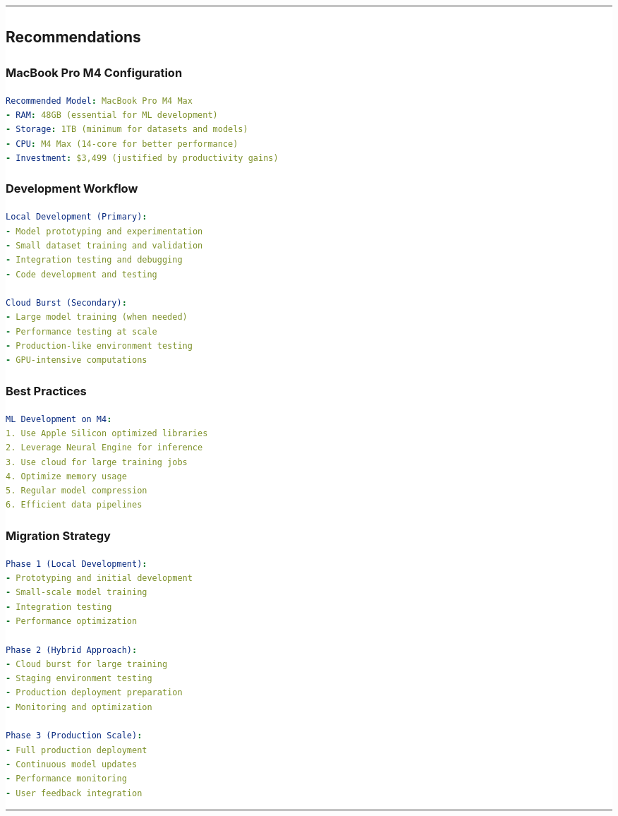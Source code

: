 ```yaml
```

---

## Recommendations

### **MacBook Pro M4 Configuration**
```yaml
Recommended Model: MacBook Pro M4 Max
- RAM: 48GB (essential for ML development)
- Storage: 1TB (minimum for datasets and models)
- CPU: M4 Max (14-core for better performance)
- Investment: $3,499 (justified by productivity gains)
```

### **Development Workflow**
```yaml
Local Development (Primary):
- Model prototyping and experimentation
- Small dataset training and validation
- Integration testing and debugging
- Code development and testing

Cloud Burst (Secondary):
- Large model training (when needed)
- Performance testing at scale
- Production-like environment testing
- GPU-intensive computations
```

### **Best Practices**
```yaml
ML Development on M4:
1. Use Apple Silicon optimized libraries
2. Leverage Neural Engine for inference
3. Use cloud for large training jobs
4. Optimize memory usage
5. Regular model compression
6. Efficient data pipelines
```

### **Migration Strategy**
```yaml
Phase 1 (Local Development):
- Prototyping and initial development
- Small-scale model training
- Integration testing
- Performance optimization

Phase 2 (Hybrid Approach):
- Cloud burst for large training
- Staging environment testing
- Production deployment preparation
- Monitoring and optimization

Phase 3 (Production Scale):
- Full production deployment
- Continuous model updates
- Performance monitoring
- User feedback integration
```

---
